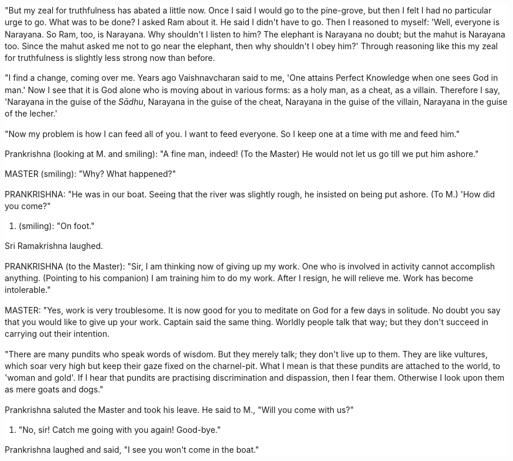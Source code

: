 \"But my zeal for truthfulness has abated a little now. Once I said I
would go to the pine-grove, but then I felt I had no particular urge to
go. What was to be done? I asked Ram about it. He said I didn\'t have to
go. Then I reasoned to myself: \'Well, everyone is Narayana. So Ram,
too, is Narayana. Why shouldn\'t I listen to him? The elephant is
Narayana no doubt; but the mahut is Narayana too. Since the mahut asked
me not to go near the elephant, then why shouldn\'t I obey him?\'
Through reasoning like this my zeal for truthfulness is slightly less
strong now than before.

\"I find a change, coming over me. Years ago Vaishnavcharan said to me,
\'One attains Perfect Knowledge when one sees God in man.\' Now I see
that it is God alone who is moving about in various forms: as a holy
man, as a cheat, as a villain. Therefore I say, \'Narayana in the guise
of the *Sādhu*, Narayana in the guise of the cheat, Narayana in the
guise of the villain, Narayana in the guise of the lecher.\'

\"Now my problem is how I can feed all of you. I want to feed everyone.
So I keep one at a time with me and feed him.\"

Prankrishna (looking at M. and smiling): \"A fine man, indeed! (To the
Master) He would not let us go till we put him ashore.\"

MASTER (smiling): \"Why? What happened?\"

PRANKRISHNA: \"He was in our boat. Seeing that the river was slightly
rough, he insisted on being put ashore. (To M.) \'How did you come?\"

1.  (smiling): \"On foot.\"

Sri Ramakrishna laughed.

PRANKRISHNA (to the Master): \"Sir, I am thinking now of giving up my
work. One who is involved in activity cannot accomplish anything.
(Pointing to his companion) I am training him to do my work. After I
resign, he will relieve me. Work has become intolerable.\"

MASTER: \"Yes, work is very troublesome. It is now good for you to
meditate on God for a few days in solitude. No doubt you say that you
would like to give up your work. Captain said the same thing. Worldly
people talk that way; but they don\'t succeed in carrying out their
intention.

\"There are many pundits who speak words of wisdom. But they merely
talk; they don\'t live up to them. They are like vultures, which soar
very high but keep their gaze fixed on the charnel-pit. What I mean is
that these pundits are attached to the world, to \'woman and gold\'. If
I hear that pundits are practising discrimination and dispassion, then I
fear them. Otherwise I look upon them as mere goats and dogs.\"

Prankrishna saluted the Master and took his leave. He said to M., \"Will
you come with us?\"

1.  \"No, sir! Catch me going with you again! Good-bye.\"

Prankrishna laughed and said, \"I see you won\'t come in the boat.\"
